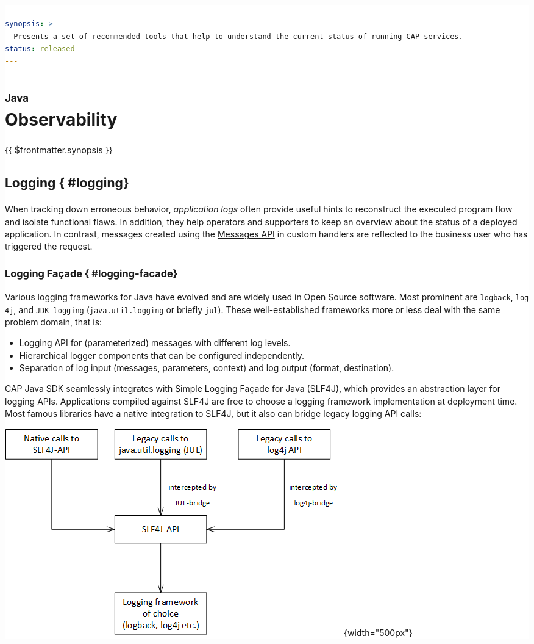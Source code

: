 ```yaml
---
synopsis: >
  Presents a set of recommended tools that help to understand the current status of running CAP services.
status: released
---
```


# Observability
<style scoped>
  h1:before {
    content: "Java"; display: block; font-size: 60%; margin: 0 0 .2em;
  }
</style>

{{ $frontmatter.synopsis }}

## Logging { #logging}

When tracking down erroneous behavior, *application logs* often provide useful hints to reconstruct the executed program flow and isolate functional flaws. In addition, they help operators and supporters to keep an overview about the status of a deployed application. In contrast, messages created using the [Messages API](../event-handlers/indicating-errors#messages) in custom handlers are reflected to the business user who has triggered the request.


### Logging Façade { #logging-facade}

Various logging frameworks for Java have evolved and are widely used in Open Source software. Most prominent are `logback`, `log4j`, and `JDK logging` (`java.util.logging` or briefly `jul`). These well-established frameworks more or less deal with the same problem domain, that is:

- Logging API for (parameterized) messages with different log levels.
- Hierarchical logger components that can be configured independently.
- Separation of log input (messages, parameters, context) and log output (format, destination).

CAP Java SDK seamlessly integrates with Simple Logging Façade for Java ([SLF4J](https://www.slf4j.org)), which provides an abstraction layer for logging APIs. Applications compiled against SLF4J are free to choose a logging framework implementation at deployment time. Most famous libraries have a native integration to SLF4J, but it also can bridge legacy logging API calls:

![](./assets/slf4j.png){width="500px"}
